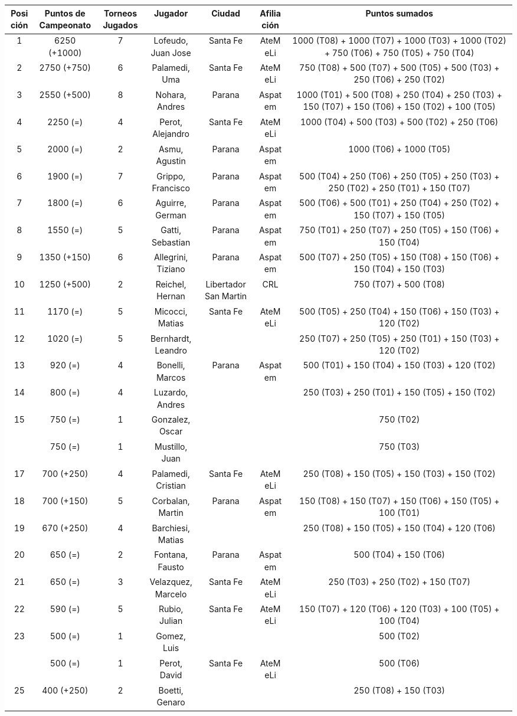 |  Posición  |  Puntos de Campeonato  |  Torneos Jugados  |      Jugador       |        Ciudad         |  Afiliación  |                                         Puntos sumados                                         |
|:----------:|:----------------------:|:-----------------:|:------------------:|:---------------------:|:------------:|:----------------------------------------------------------------------------------------------:|
|     1      |      6250 (+1000)      |         7         | Lofeudo, Juan Jose |       Santa Fe        |   AteMeLi    |     1000 (T08) + 1000 (T07) + 1000 (T03) + 1000 (T02) + 750 (T06) + 750 (T05) + 750 (T04)      |
|     2      |      2750 (+750)       |         6         |   Palamedi, Uma    |       Santa Fe        |   AteMeLi    |             750 (T08) + 500 (T07) + 500 (T05) + 500 (T03) + 250 (T06) + 250 (T02)              |
|     3      |      2550 (+500)       |         8         |   Nohara, Andres   |        Parana         |   Aspatem    | 1000 (T01) + 500 (T08) + 250 (T04) + 250 (T03) + 150 (T07) + 150 (T06) + 150 (T02) + 100 (T05) |
|     4      |        2250 (=)        |         4         |  Perot, Alejandro  |       Santa Fe        |   AteMeLi    |                         1000 (T04) + 500 (T03) + 500 (T02) + 250 (T06)                         |
|     5      |        2000 (=)        |         2         |   Asmu, Agustin    |        Parana         |   Aspatem    |                                    1000 (T06) + 1000 (T05)                                     |
|     6      |        1900 (=)        |         7         | Grippo, Francisco  |        Parana         |   Aspatem    |       500 (T04) + 250 (T06) + 250 (T05) + 250 (T03) + 250 (T02) + 250 (T01) + 150 (T07)        |
|     7      |        1800 (=)        |         6         |  Aguirre, German   |        Parana         |   Aspatem    |             500 (T06) + 500 (T01) + 250 (T04) + 250 (T02) + 150 (T07) + 150 (T05)              |
|     8      |        1550 (=)        |         5         |  Gatti, Sebastian  |        Parana         |   Aspatem    |                   750 (T01) + 250 (T07) + 250 (T05) + 150 (T06) + 150 (T04)                    |
|     9      |      1350 (+150)       |         6         | Allegrini, Tiziano |        Parana         |   Aspatem    |             500 (T07) + 250 (T05) + 150 (T08) + 150 (T06) + 150 (T04) + 150 (T03)              |
|     10     |      1250 (+500)       |         2         |  Reichel, Hernan   | Libertador San Martin |     CRL      |                                     750 (T07) + 500 (T08)                                      |
|     11     |        1170 (=)        |         5         |  Micocci, Matias   |       Santa Fe        |   AteMeLi    |                   500 (T05) + 250 (T04) + 150 (T06) + 150 (T03) + 120 (T02)                    |
|     12     |        1020 (=)        |         5         | Bernhardt, Leandro |                       |              |                   250 (T07) + 250 (T05) + 250 (T01) + 150 (T03) + 120 (T02)                    |
|     13     |        920 (=)         |         4         |  Bonelli, Marcos   |        Parana         |   Aspatem    |                         500 (T01) + 150 (T04) + 150 (T03) + 120 (T02)                          |
|     14     |        800 (=)         |         4         |  Luzardo, Andres   |                       |              |                         250 (T03) + 250 (T01) + 150 (T05) + 150 (T02)                          |
|     15     |        750 (=)         |         1         |  Gonzalez, Oscar   |                       |              |                                           750 (T02)                                            |
|            |        750 (=)         |         1         |   Mustillo, Juan   |                       |              |                                           750 (T03)                                            |
|     17     |       700 (+250)       |         4         | Palamedi, Cristian |       Santa Fe        |   AteMeLi    |                         250 (T08) + 150 (T05) + 150 (T03) + 150 (T02)                          |
|     18     |       700 (+150)       |         5         |  Corbalan, Martin  |        Parana         |   Aspatem    |                   150 (T08) + 150 (T07) + 150 (T06) + 150 (T05) + 100 (T01)                    |
|     19     |       670 (+250)       |         4         | Barchiesi, Matias  |                       |              |                         250 (T08) + 150 (T05) + 150 (T04) + 120 (T06)                          |
|     20     |        650 (=)         |         2         |  Fontana, Fausto   |        Parana         |   Aspatem    |                                     500 (T04) + 150 (T06)                                      |
|     21     |        650 (=)         |         3         | Velazquez, Marcelo |       Santa Fe        |   AteMeLi    |                               250 (T03) + 250 (T02) + 150 (T07)                                |
|     22     |        590 (=)         |         5         |   Rubio, Julian    |       Santa Fe        |   AteMeLi    |                   150 (T07) + 120 (T06) + 120 (T03) + 100 (T05) + 100 (T04)                    |
|     23     |        500 (=)         |         1         |    Gomez, Luis     |                       |              |                                           500 (T02)                                            |
|            |        500 (=)         |         1         |    Perot, David    |       Santa Fe        |   AteMeLi    |                                           500 (T06)                                            |
|     25     |       400 (+250)       |         2         |   Boetti, Genaro   |                       |              |                                     250 (T08) + 150 (T03)                                      |